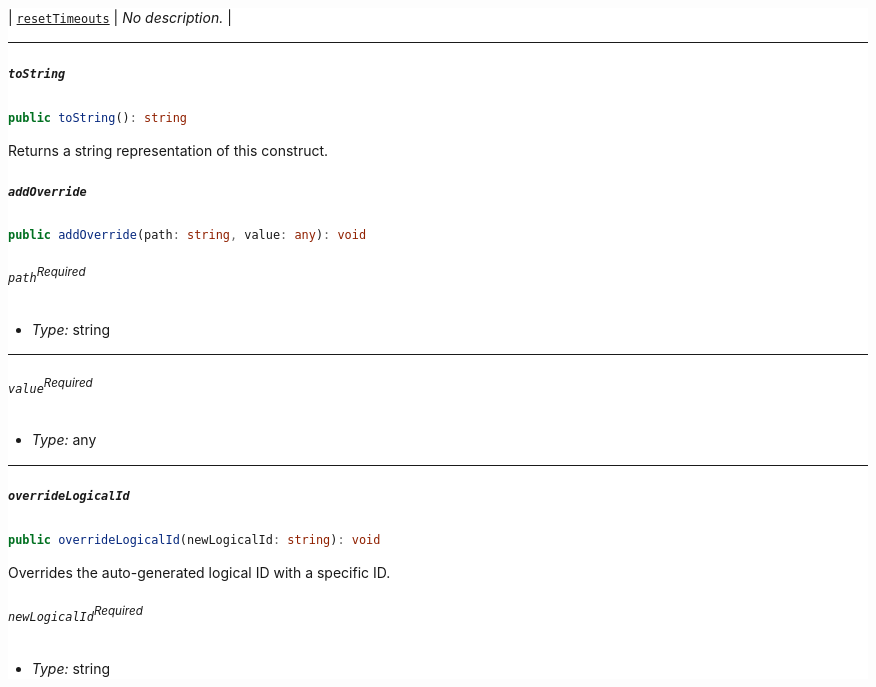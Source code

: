 | <code><a href="#rhizo-co-terraform-provider-oci.loadBalancerLoadBalancerRoutingPolicy.LoadBalancerLoadBalancerRoutingPolicy.resetTimeouts">resetTimeouts</a></code> | *No description.* |

---

##### `toString` <a name="toString" id="rhizo-co-terraform-provider-oci.loadBalancerLoadBalancerRoutingPolicy.LoadBalancerLoadBalancerRoutingPolicy.toString"></a>

```typescript
public toString(): string
```

Returns a string representation of this construct.

##### `addOverride` <a name="addOverride" id="rhizo-co-terraform-provider-oci.loadBalancerLoadBalancerRoutingPolicy.LoadBalancerLoadBalancerRoutingPolicy.addOverride"></a>

```typescript
public addOverride(path: string, value: any): void
```

###### `path`<sup>Required</sup> <a name="path" id="rhizo-co-terraform-provider-oci.loadBalancerLoadBalancerRoutingPolicy.LoadBalancerLoadBalancerRoutingPolicy.addOverride.parameter.path"></a>

- *Type:* string

---

###### `value`<sup>Required</sup> <a name="value" id="rhizo-co-terraform-provider-oci.loadBalancerLoadBalancerRoutingPolicy.LoadBalancerLoadBalancerRoutingPolicy.addOverride.parameter.value"></a>

- *Type:* any

---

##### `overrideLogicalId` <a name="overrideLogicalId" id="rhizo-co-terraform-provider-oci.loadBalancerLoadBalancerRoutingPolicy.LoadBalancerLoadBalancerRoutingPolicy.overrideLogicalId"></a>

```typescript
public overrideLogicalId(newLogicalId: string): void
```

Overrides the auto-generated logical ID with a specific ID.

###### `newLogicalId`<sup>Required</sup> <a name="newLogicalId" id="rhizo-co-terraform-provider-oci.loadBalancerLoadBalancerRoutingPolicy.LoadBalancerLoadBalancerRoutingPolicy.overrideLogicalId.parameter.newLogicalId"></a>

- *Type:* string

